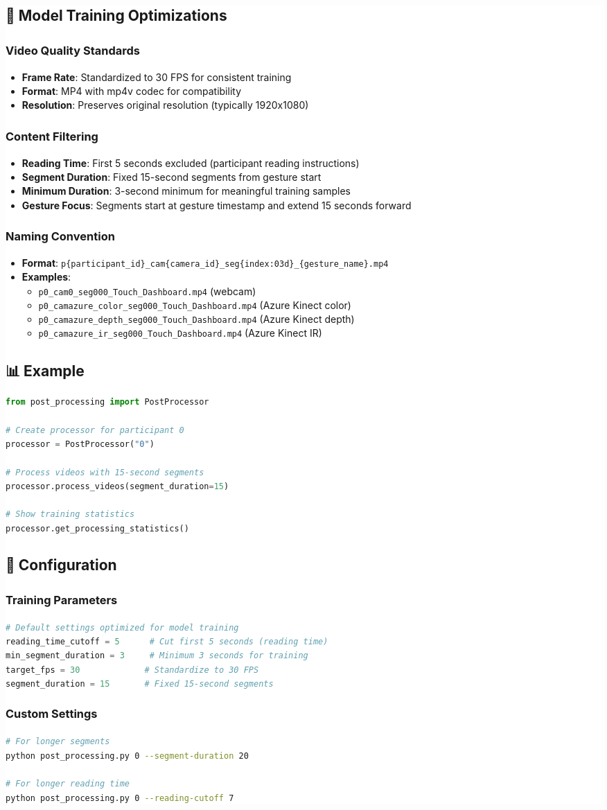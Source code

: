 ## 🎯 **Model Training Optimizations**

### **Video Quality Standards**
- **Frame Rate**: Standardized to 30 FPS for consistent training
- **Format**: MP4 with mp4v codec for compatibility
- **Resolution**: Preserves original resolution (typically 1920x1080)

### **Content Filtering**
- **Reading Time**: First 5 seconds excluded (participant reading instructions)
- **Segment Duration**: Fixed 15-second segments from gesture start
- **Minimum Duration**: 3-second minimum for meaningful training samples
- **Gesture Focus**: Segments start at gesture timestamp and extend 15 seconds forward

### **Naming Convention**
- **Format**: `p{participant_id}_cam{camera_id}_seg{index:03d}_{gesture_name}.mp4`
- **Examples**: 
  - `p0_cam0_seg000_Touch_Dashboard.mp4` (webcam)
  - `p0_camazure_color_seg000_Touch_Dashboard.mp4` (Azure Kinect color)
  - `p0_camazure_depth_seg000_Touch_Dashboard.mp4` (Azure Kinect depth)
  - `p0_camazure_ir_seg000_Touch_Dashboard.mp4` (Azure Kinect IR)

## 📊 **Example**

```python
from post_processing import PostProcessor

# Create processor for participant 0
processor = PostProcessor("0")

# Process videos with 15-second segments
processor.process_videos(segment_duration=15)

# Show training statistics
processor.get_processing_statistics()
```

## 🔧 **Configuration**

### **Training Parameters**
```python
# Default settings optimized for model training
reading_time_cutoff = 5      # Cut first 5 seconds (reading time)
min_segment_duration = 3     # Minimum 3 seconds for training
target_fps = 30             # Standardize to 30 FPS
segment_duration = 15       # Fixed 15-second segments
```

### **Custom Settings**
```bash
# For longer segments
python post_processing.py 0 --segment-duration 20

# For longer reading time
python post_processing.py 0 --reading-cutoff 7
```
